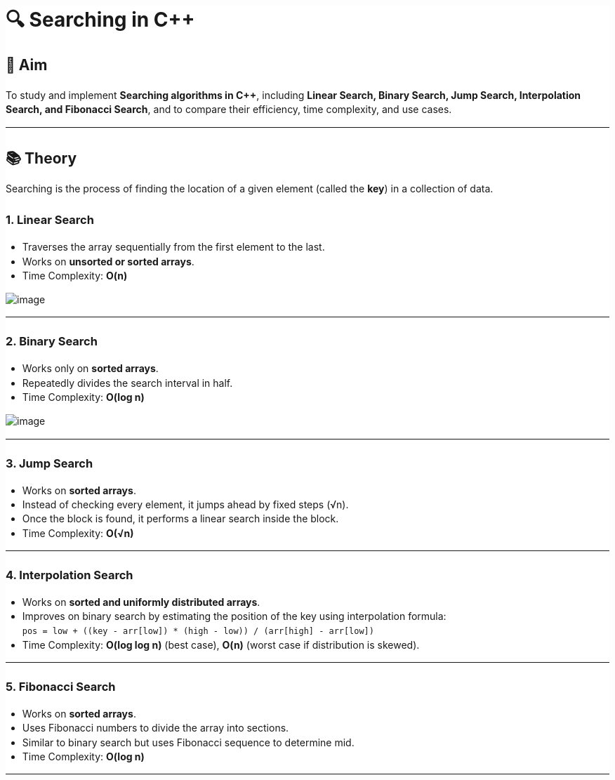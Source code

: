 # 🔍 Searching in C++

## 🎯 Aim  
To study and implement **Searching algorithms in C++**, including **Linear Search, Binary Search, Jump Search, Interpolation Search, and Fibonacci Search**, and to compare their efficiency, time complexity, and use cases.

---

## 📚 Theory  

Searching is the process of finding the location of a given element (called the **key**) in a collection of data.  

### 1. Linear Search  
- Traverses the array sequentially from the first element to the last.  
- Works on **unsorted or sorted arrays**.  
- Time Complexity: **O(n)**  
<img width="996" height="362" alt="image" src="https://github.com/user-attachments/assets/879b86e5-c032-45c0-9b32-60bcb9b1895e" />

---

### 2. Binary Search  
- Works only on **sorted arrays**.  
- Repeatedly divides the search interval in half.  
- Time Complexity: **O(log n)**  
<img width="1235" height="579" alt="image" src="https://github.com/user-attachments/assets/8ca05e58-e7b0-4399-98f4-65c616d83b2a" />

---

### 3. Jump Search  
- Works on **sorted arrays**.  
- Instead of checking every element, it jumps ahead by fixed steps (√n).  
- Once the block is found, it performs a linear search inside the block.  
- Time Complexity: **O(√n)**  

---

### 4. Interpolation Search  
- Works on **sorted and uniformly distributed arrays**.  
- Improves on binary search by estimating the position of the key using interpolation formula:  
  `pos = low + ((key - arr[low]) * (high - low)) / (arr[high] - arr[low])`  
- Time Complexity: **O(log log n)** (best case), **O(n)** (worst case if distribution is skewed).  

---

### 5. Fibonacci Search  
- Works on **sorted arrays**.  
- Uses Fibonacci numbers to divide the array into sections.  
- Similar to binary search but uses Fibonacci sequence to determine mid.  
- Time Complexity: **O(log n)**  

---